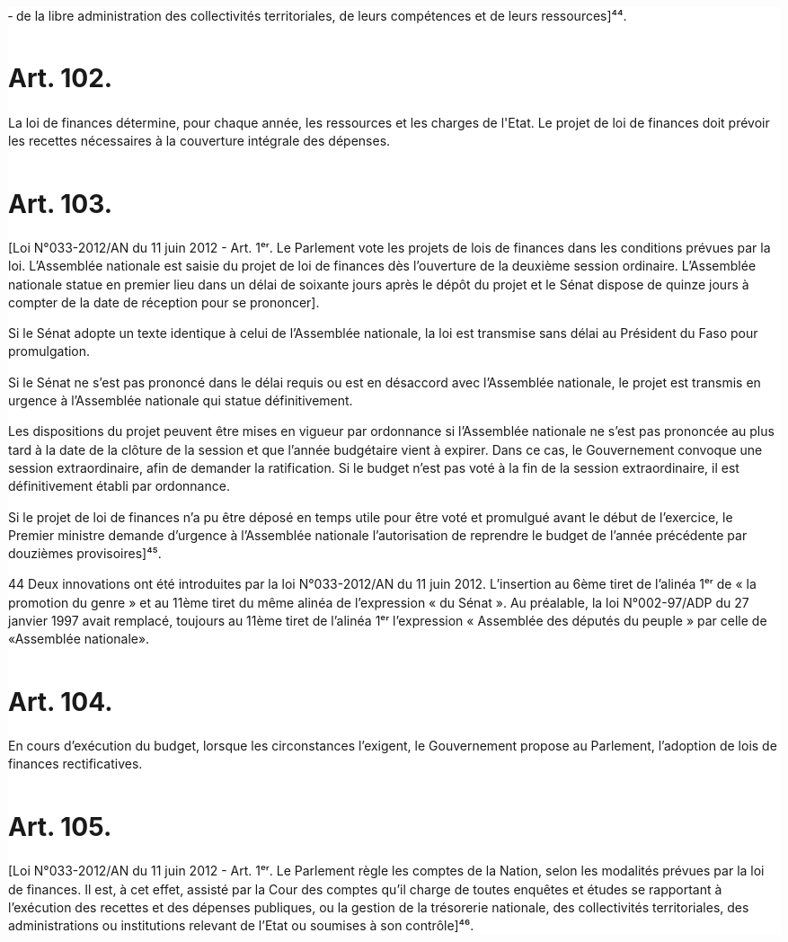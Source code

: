 ‑   de  la  libre  administration  des  collectivités  territoriales,  de  leurs  compétences  et  de leurs ressources]⁴⁴.

# Art. 102.

La loi de finances détermine, pour  chaque  année, les  ressources et les charges de l'Etat. Le projet de loi de finances doit prévoir les recettes nécessaires à la couverture intégrale des dépenses.

# Art. 103.

[Loi N°033-2012/AN du 11 juin 2012  - Art. 1ᵉʳ. Le Parlement vote les projets de lois de finances dans les conditions prévues par la loi. L’Assemblée nationale est saisie du projet de loi de finances dès l’ouverture de la deuxième session ordinaire. L’Assemblée nationale statue en premier lieu dans un délai de soixante jours après le dépôt du  projet  et  le  Sénat  dispose  de  quinze  jours  à  compter  de  la  date  de  réception  pour  se prononcer].

Si le Sénat adopte un texte identique à celui de l’Assemblée nationale, la loi est transmise sans délai au Président du Faso pour promulgation.

Si le Sénat ne s’est pas prononcé dans le délai requis ou est en désaccord avec l’Assemblée nationale, le projet est transmis en urgence à l’Assemblée nationale qui statue définitivement.

Les  dispositions  du  projet  peuvent  être mises en vigueur par ordonnance si l’Assemblée nationale ne s’est pas prononcée au plus tard à la date de la clôture de la session et que l’année budgétaire vient à expirer. Dans ce cas, le Gouvernement convoque une session extraordinaire,  afin  de  demander la ratification. Si le budget n’est pas voté à la fin de la session extraordinaire, il est définitivement établi par ordonnance.

Si le projet de loi de finances n’a pu être déposé en temps utile pour être voté et promulgué avant le début de l’exercice, le Premier ministre demande d’urgence à l’Assemblée nationale l’autorisation de reprendre le budget de l’année précédente par douzièmes provisoires]⁴⁵.

44 Deux innovations ont été introduites par la loi N°033-2012/AN du 11 juin 2012. L’insertion au 6ème tiret de l’alinéa 1ᵉʳ de « la promotion du genre » et au 11ème tiret du même alinéa de l’expression « du Sénat ». Au préalable, la loi N°002-97/ADP du 27 janvier 1997 avait remplacé, toujours au 11ème tiret de l’alinéa 1ᵉʳ l’expression « Assemblée des députés du peuple » par celle de «Assemblée nationale».
# Art. 104.

En cours d’exécution du budget, lorsque les circonstances l’exigent, le Gouvernement propose au Parlement, l’adoption de lois de finances rectificatives.

# Art. 105.

[Loi N°033-2012/AN du 11 juin 2012 - Art. 1ᵉʳ. Le Parlement règle les comptes de la Nation, selon les modalités prévues par la loi de finances. Il est, à cet effet, assisté par la Cour des comptes qu’il charge de toutes enquêtes et études se rapportant à l’exécution des recettes et des dépenses publiques, ou la gestion de la trésorerie nationale, des collectivités territoriales, des administrations ou institutions relevant de l’Etat ou soumises à son contrôle]⁴⁶.
